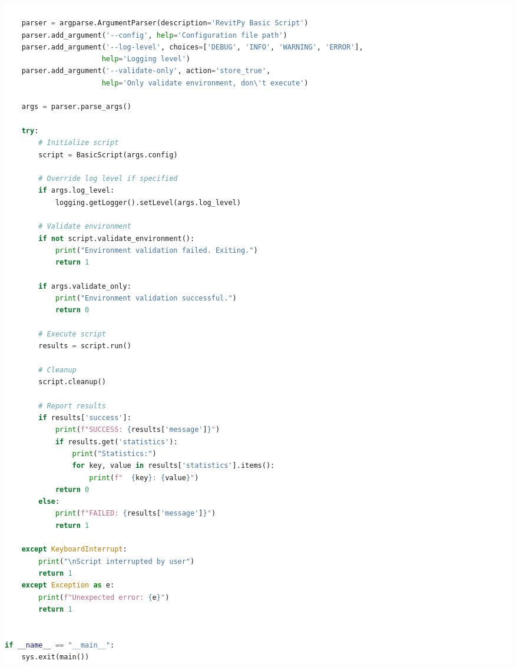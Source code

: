 ```python
    
    parser = argparse.ArgumentParser(description='RevitPy Basic Script')
    parser.add_argument('--config', help='Configuration file path')
    parser.add_argument('--log-level', choices=['DEBUG', 'INFO', 'WARNING', 'ERROR'],
                       help='Logging level')
    parser.add_argument('--validate-only', action='store_true',
                       help='Only validate environment, don\'t execute')
    
    args = parser.parse_args()
    
    try:
        # Initialize script
        script = BasicScript(args.config)
        
        # Override log level if specified
        if args.log_level:
            logging.getLogger().setLevel(args.log_level)
        
        # Validate environment
        if not script.validate_environment():
            print("Environment validation failed. Exiting.")
            return 1
        
        if args.validate_only:
            print("Environment validation successful.")
            return 0
        
        # Execute script
        results = script.run()
        
        # Cleanup
        script.cleanup()
        
        # Report results
        if results['success']:
            print(f"SUCCESS: {results['message']}")
            if results.get('statistics'):
                print("Statistics:")
                for key, value in results['statistics'].items():
                    print(f"  {key}: {value}")
            return 0
        else:
            print(f"FAILED: {results['message']}")
            return 1
            
    except KeyboardInterrupt:
        print("\nScript interrupted by user")
        return 1
    except Exception as e:
        print(f"Unexpected error: {e}")
        return 1


if __name__ == "__main__":
    sys.exit(main())
```
